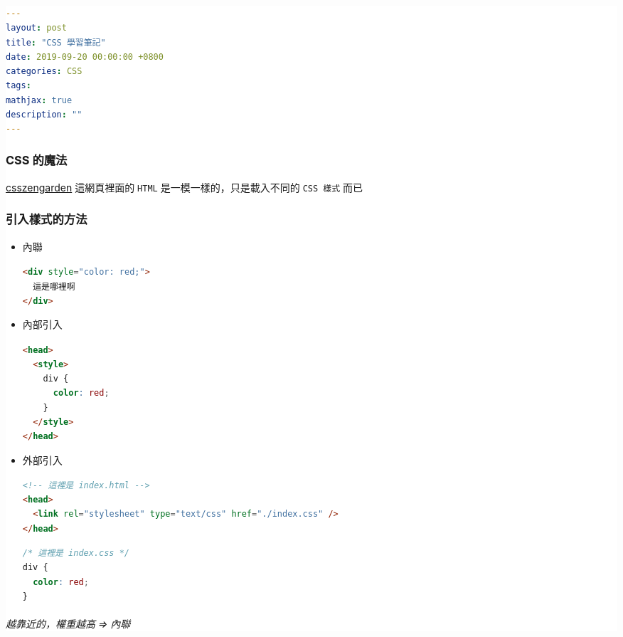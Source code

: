 ```yaml
---
layout: post
title: "CSS 學習筆記"
date: 2019-09-20 00:00:00 +0800
categories: CSS
tags:
mathjax: true
description: ""
---
```


### CSS 的魔法

[csszengarden](http://www.csszengarden.com/) 這網頁裡面的 `HTML` 是一模一樣的，只是載入不同的 `CSS 樣式` 而已

### 引入樣式的方法

- 內聯

  ```html
  <div style="color: red;">
    這是哪裡啊
  </div>
  ```

- 內部引入

  ```html
  <head>
    <style>
      div {
        color: red;
      }
    </style>
  </head>
  ```

- 外部引入

  ```html
  <!-- 這裡是 index.html -->
  <head>
    <link rel="stylesheet" type="text/css" href="./index.css" />
  </head>
  ```

  ```css
  /* 這裡是 index.css */
  div {
    color: red;
  }
  ```

###### _越靠近的，權重越高 => 內聯_
